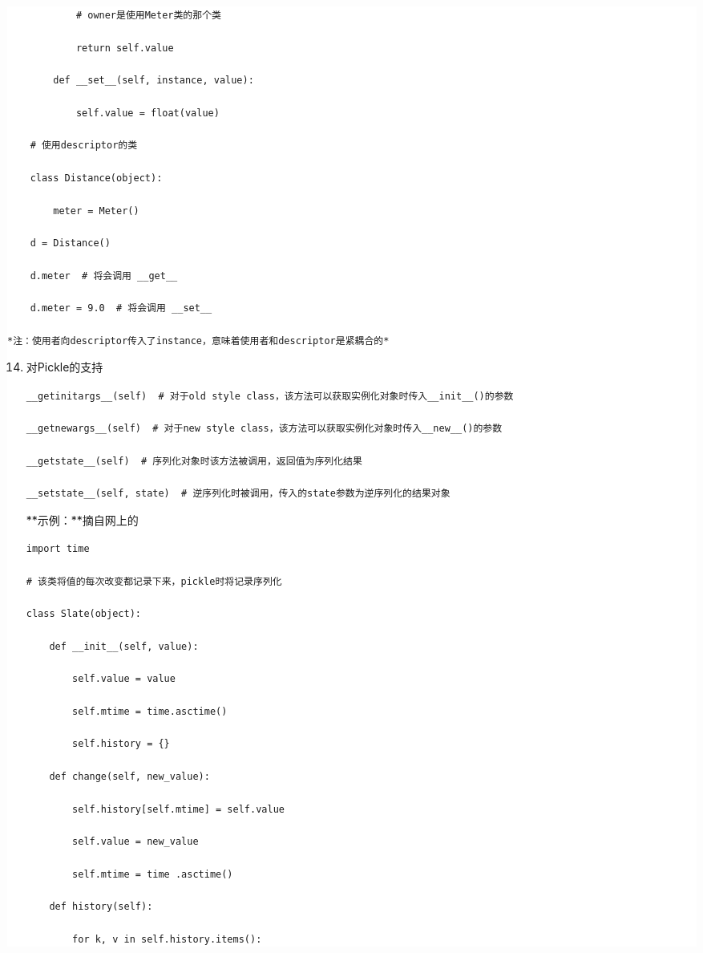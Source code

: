                 # owner是使用Meter类的那个类

                return self.value

            def __set__(self, instance, value):

                self.value = float(value)

        # 使用descriptor的类

        class Distance(object):

            meter = Meter()

        d = Distance()

        d.meter  # 将会调用 __get__

        d.meter = 9.0  # 将会调用 __set__

    *注：使用者向descriptor传入了instance，意味着使用者和descriptor是紧耦合的*

14. 对Pickle的支持

        __getinitargs__(self)  # 对于old style class，该方法可以获取实例化对象时传入__init__()的参数

        __getnewargs__(self)  # 对于new style class，该方法可以获取实例化对象时传入__new__()的参数

        __getstate__(self)  # 序列化对象时该方法被调用，返回值为序列化结果

        __setstate__(self, state)  # 逆序列化时被调用，传入的state参数为逆序列化的结果对象

    **示例：**摘自网上的

        import time

        # 该类将值的每次改变都记录下来，pickle时将记录序列化

        class Slate(object):

            def __init__(self, value):

                self.value = value

                self.mtime = time.asctime()

                self.history = {}

            def change(self, new_value):

                self.history[self.mtime] = self.value

                self.value = new_value

                self.mtime = time .asctime()

            def history(self):

                for k, v in self.history.items():
